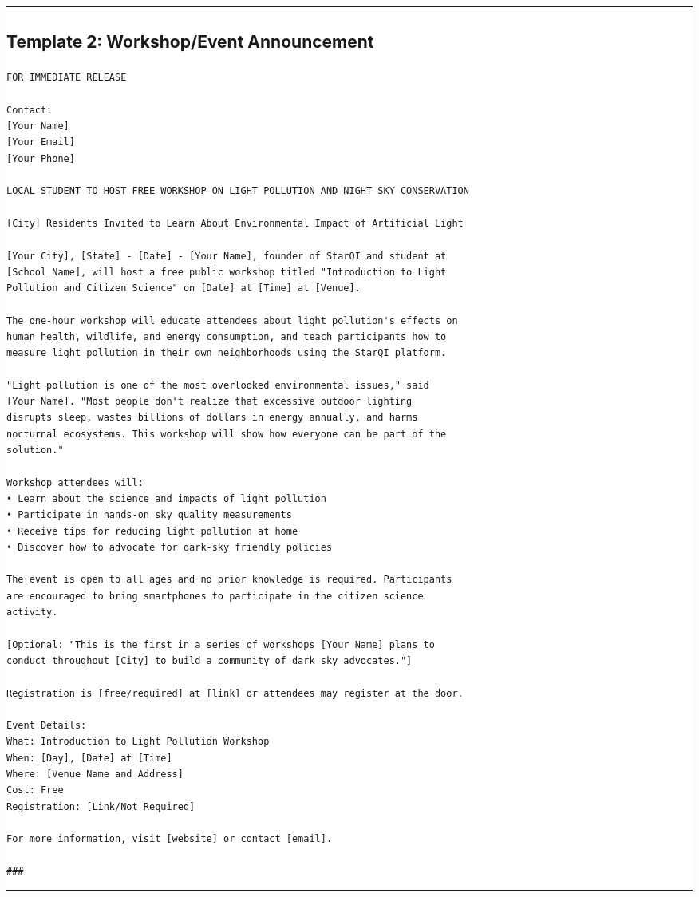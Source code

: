 
---

## Template 2: Workshop/Event Announcement

```
FOR IMMEDIATE RELEASE

Contact:
[Your Name]
[Your Email]
[Your Phone]

LOCAL STUDENT TO HOST FREE WORKSHOP ON LIGHT POLLUTION AND NIGHT SKY CONSERVATION

[City] Residents Invited to Learn About Environmental Impact of Artificial Light

[Your City], [State] - [Date] - [Your Name], founder of StarQI and student at
[School Name], will host a free public workshop titled "Introduction to Light
Pollution and Citizen Science" on [Date] at [Time] at [Venue].

The one-hour workshop will educate attendees about light pollution's effects on
human health, wildlife, and energy consumption, and teach participants how to
measure light pollution in their own neighborhoods using the StarQI platform.

"Light pollution is one of the most overlooked environmental issues," said
[Your Name]. "Most people don't realize that excessive outdoor lighting
disrupts sleep, wastes billions of dollars in energy annually, and harms
nocturnal ecosystems. This workshop will show how everyone can be part of the
solution."

Workshop attendees will:
• Learn about the science and impacts of light pollution
• Participate in hands-on sky quality measurements
• Receive tips for reducing light pollution at home
• Discover how to advocate for dark-sky friendly policies

The event is open to all ages and no prior knowledge is required. Participants
are encouraged to bring smartphones to participate in the citizen science
activity.

[Optional: "This is the first in a series of workshops [Your Name] plans to
conduct throughout [City] to build a community of dark sky advocates."]

Registration is [free/required] at [link] or attendees may register at the door.

Event Details:
What: Introduction to Light Pollution Workshop
When: [Day], [Date] at [Time]
Where: [Venue Name and Address]
Cost: Free
Registration: [Link/Not Required]

For more information, visit [website] or contact [email].

###
```

---